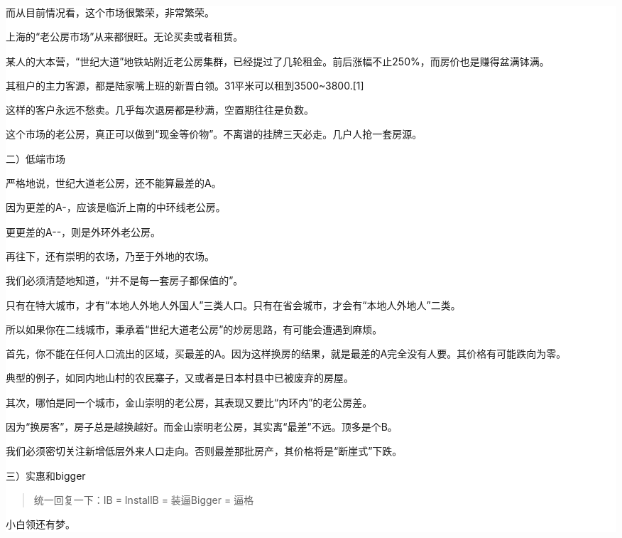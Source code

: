 而从目前情况看，这个市场很繁荣，非常繁荣。

 

上海的“老公房市场”从来都很旺。无论买卖或者租赁。

某人的大本营，“世纪大道”地铁站附近老公房集群，已经提过了几轮租金。前后涨幅不止250%，而房价也是赚得盆满钵满。

 

其租户的主力客源，都是陆家嘴上班的新晋白领。31平米可以租到3500~3800.[1]

这样的客户永远不愁卖。几乎每次退房都是秒满，空置期往往是负数。

 

这个市场的老公房，真正可以做到“现金等价物”。不离谱的挂牌三天必走。几户人抢一套房源。

 

 

二）低端市场

 

严格地说，世纪大道老公房，还不能算最差的A。

因为更差的A-，应该是临沂上南的中环线老公房。

更更差的A--，则是外环外老公房。

再往下，还有崇明的农场，乃至于外地的农场。

 

我们必须清楚地知道，“并不是每一套房子都保值的”。

只有在特大城市，才有“本地人外地人外国人”三类人口。只有在省会城市，才会有“本地人外地人”二类。

 

所以如果你在二线城市，秉承着“世纪大道老公房”的炒房思路，有可能会遭遇到麻烦。

首先，你不能在任何人口流出的区域，买最差的A。因为这样换房的结果，就是最差的A完全没有人要。其价格有可能跌向为零。

典型的例子，如同内地山村的农民寨子，又或者是日本村县中已被废弃的房屋。

 

其次，哪怕是同一个城市，金山崇明的老公房，其表现又要比“内环内”的老公房差。

因为“换房客”，房子总是越换越好。而金山崇明老公房，其实离“最差”不远。顶多是个B。

 

我们必须密切关注新增低层外来人口走向。否则最差那批房产，其价格将是“断崖式”下跌。

 

 

三）实惠和bigger

 

> 统一回复一下：IB = InstallB = 装逼Bigger = 逼格

 

 

小白领还有梦。
